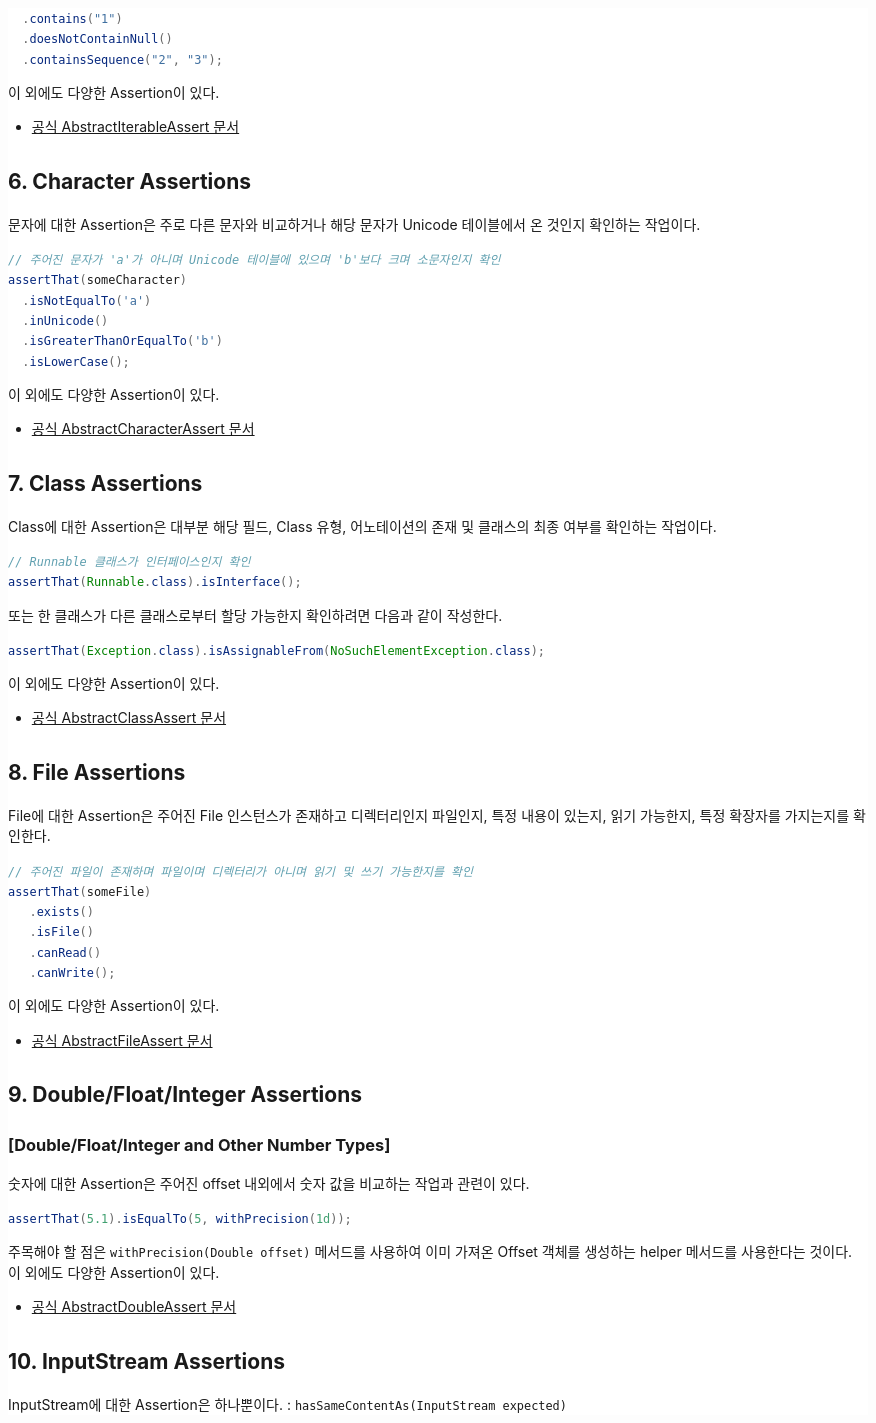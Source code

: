 ```java
  .contains("1")
  .doesNotContainNull()
  .containsSequence("2", "3");
```
이 외에도 다양한 Assertion이 있다.
- [공식 AbstractIterableAssert 문서](https://joel-costigliola.github.io/assertj/core-8/api/org/assertj/core/api/AbstractIterableAssert.html)
## 6. Character Assertions
문자에 대한 Assertion은 주로 다른 문자와 비교하거나 해당 문자가 Unicode 테이블에서 온 것인지 확인하는 작업이다.
```java
// 주어진 문자가 'a'가 아니며 Unicode 테이블에 있으며 'b'보다 크며 소문자인지 확인
assertThat(someCharacter)
  .isNotEqualTo('a')
  .inUnicode()
  .isGreaterThanOrEqualTo('b')
  .isLowerCase();
```
이 외에도 다양한 Assertion이 있다.
- [공식 AbstractCharacterAssert 문서](https://joel-costigliola.github.io/assertj/core-8/api/org/assertj/core/api/AbstractCharacterAssert.html)
## 7. Class Assertions
Class에 대한 Assertion은 대부분 해당 필드, Class 유형, 어노테이션의 존재 및 클래스의 최종 여부를 확인하는 작업이다.
```java
// Runnable 클래스가 인터페이스인지 확인
assertThat(Runnable.class).isInterface();
```
또는 한 클래스가 다른 클래스로부터 할당 가능한지 확인하려면 다음과 같이 작성한다.
```java
assertThat(Exception.class).isAssignableFrom(NoSuchElementException.class);
```
이 외에도 다양한 Assertion이 있다.
- [공식 AbstractClassAssert 문서](https://joel-costigliola.github.io/assertj/core-8/api/org/assertj/core/api/AbstractClassAssert.html)
## 8. File Assertions
File에 대한 Assertion은 주어진 File 인스턴스가 존재하고 디렉터리인지 파일인지, 특정 내용이 있는지, 읽기 가능한지, 특정 확장자를 가지는지를 확인한다.
```java
// 주어진 파일이 존재하며 파일이며 디렉터리가 아니며 읽기 및 쓰기 가능한지를 확인
assertThat(someFile)
   .exists()
   .isFile()
   .canRead()
   .canWrite();
```
이 외에도 다양한 Assertion이 있다.
- [공식 AbstractFileAssert 문서](https://joel-costigliola.github.io/assertj/core-8/api/org/assertj/core/api/AbstractFileAssert.html)
## 9. Double/Float/Integer Assertions
### [Double/Float/Integer and Other Number Types]
숫자에 대한 Assertion은 주어진 offset 내외에서 숫자 값을 비교하는 작업과 관련이 있다.
```java
assertThat(5.1).isEqualTo(5, withPrecision(1d));
```
주목해야 할 점은 `withPrecision(Double offset)` 메서드를 사용하여 이미 가져온 Offset 객체를 생성하는 helper 메서드를 사용한다는 것이다.<br/>
이 외에도 다양한 Assertion이 있다.
- [공식 AbstractDoubleAssert 문서](https://joel-costigliola.github.io/assertj/core-8/api/org/assertj/core/api/AbstractDoubleAssert.html)
## 10. InputStream Assertions
InputStream에 대한 Assertion은 하나뿐이다. : `hasSameContentAs(InputStream expected)`